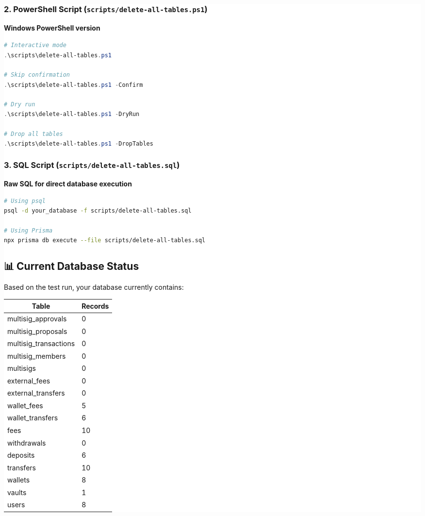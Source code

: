 ### 2. PowerShell Script (`scripts/delete-all-tables.ps1`)
**Windows PowerShell version**

```powershell
# Interactive mode
.\scripts\delete-all-tables.ps1

# Skip confirmation
.\scripts\delete-all-tables.ps1 -Confirm

# Dry run
.\scripts\delete-all-tables.ps1 -DryRun

# Drop all tables
.\scripts\delete-all-tables.ps1 -DropTables
```

### 3. SQL Script (`scripts/delete-all-tables.sql`)
**Raw SQL for direct database execution**

```bash
# Using psql
psql -d your_database -f scripts/delete-all-tables.sql

# Using Prisma
npx prisma db execute --file scripts/delete-all-tables.sql
```

## 📊 Current Database Status

Based on the test run, your database currently contains:

| Table | Records |
|-------|---------|
| multisig_approvals | 0 |
| multisig_proposals | 0 |
| multisig_transactions | 0 |
| multisig_members | 0 |
| multisigs | 0 |
| external_fees | 0 |
| external_transfers | 0 |
| wallet_fees | 5 |
| wallet_transfers | 6 |
| fees | 10 |
| withdrawals | 0 |
| deposits | 6 |
| transfers | 10 |
| wallets | 8 |
| vaults | 1 |
| users | 8 |

